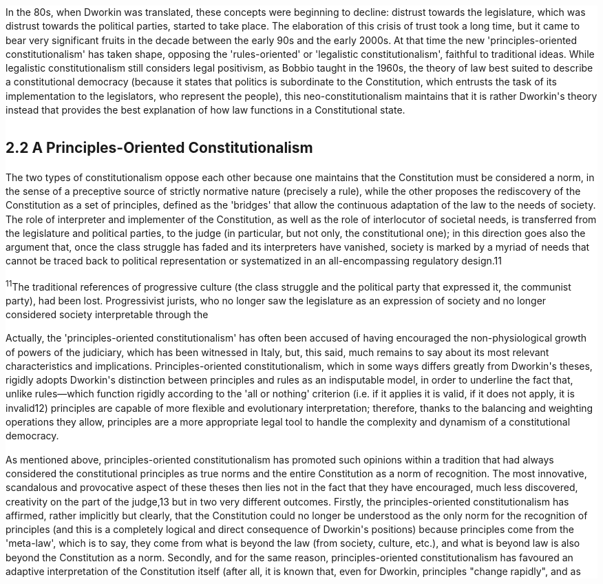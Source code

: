 In the 80s, when Dworkin was translated, these concepts were beginning to decline: distrust towards the legislature, which was distrust towards the political parties, started to take place. The elaboration of this crisis of trust took a long time, but it came to bear very significant fruits in the decade between the early 90s and the early 2000s. At that time the new 'principles-oriented constitutionalism' has taken shape, opposing the 'rules-oriented' or 'legalistic constitutionalism', faithful to traditional ideas. While legalistic constitutionalism still considers legal positivism, as Bobbio taught in the 1960s, the theory of law best suited to describe a constitutional democracy (because it states that politics is subordinate to the Constitution, which entrusts the task of its implementation to the legislators, who represent the people), this neo-constitutionalism maintains that it is rather Dworkin's theory instead that provides the best explanation of how law functions in a Constitutional state.

## 2.2 A Principles-Oriented Constitutionalism

The two types of constitutionalism oppose each other because one maintains that the Constitution must be considered a norm, in the sense of a preceptive source of strictly normative nature (precisely a rule), while the other proposes the rediscovery of the Constitution as a set of principles, defined as the 'bridges' that allow the continuous adaptation of the law to the needs of society. The role of interpreter and implementer of the Constitution, as well as the role of interlocutor of societal needs, is transferred from the legislature and political parties, to the judge (in particular, but not only, the constitutional one); in this direction goes also the argument that, once the class struggle has faded and its interpreters have vanished, society is marked by a myriad of needs that cannot be traced back to political representation or systematized in an all-encompassing regulatory design.11

<sup>11</sup>The traditional references of progressive culture (the class struggle and the political party that expressed it, the communist party), had been lost. Progressivist jurists, who no longer saw the legislature as an expression of society and no longer considered society interpretable through the

Actually, the 'principles-oriented constitutionalism' has often been accused of having encouraged the non-physiological growth of powers of the judiciary, which has been witnessed in Italy, but, this said, much remains to say about its most relevant characteristics and implications. Principles-oriented constitutionalism, which in some ways differs greatly from Dworkin's theses, rigidly adopts Dworkin's distinction between principles and rules as an indisputable model, in order to underline the fact that, unlike rules—which function rigidly according to the 'all or nothing' criterion (i.e. if it applies it is valid, if it does not apply, it is invalid12) principles are capable of more flexible and evolutionary interpretation; therefore, thanks to the balancing and weighting operations they allow, principles are a more appropriate legal tool to handle the complexity and dynamism of a constitutional democracy.

As mentioned above, principles-oriented constitutionalism has promoted such opinions within a tradition that had always considered the constitutional principles as true norms and the entire Constitution as a norm of recognition. The most innovative, scandalous and provocative aspect of these theses then lies not in the fact that they have encouraged, much less discovered, creativity on the part of the judge,13 but in two very different outcomes. Firstly, the principles-oriented constitutionalism has affirmed, rather implicitly but clearly, that the Constitution could no longer be understood as the only norm for the recognition of principles (and this is a completely logical and direct consequence of Dworkin's positions) because principles come from the 'meta-law', which is to say, they come from what is beyond the law (from society, culture, etc.), and what is beyond law is also beyond the Constitution as a norm. Secondly, and for the same reason, principles-oriented constitutionalism has favoured an adaptive interpretation of the Constitution itself (after all, it is known that, even for Dworkin, principles "change rapidly", and as
